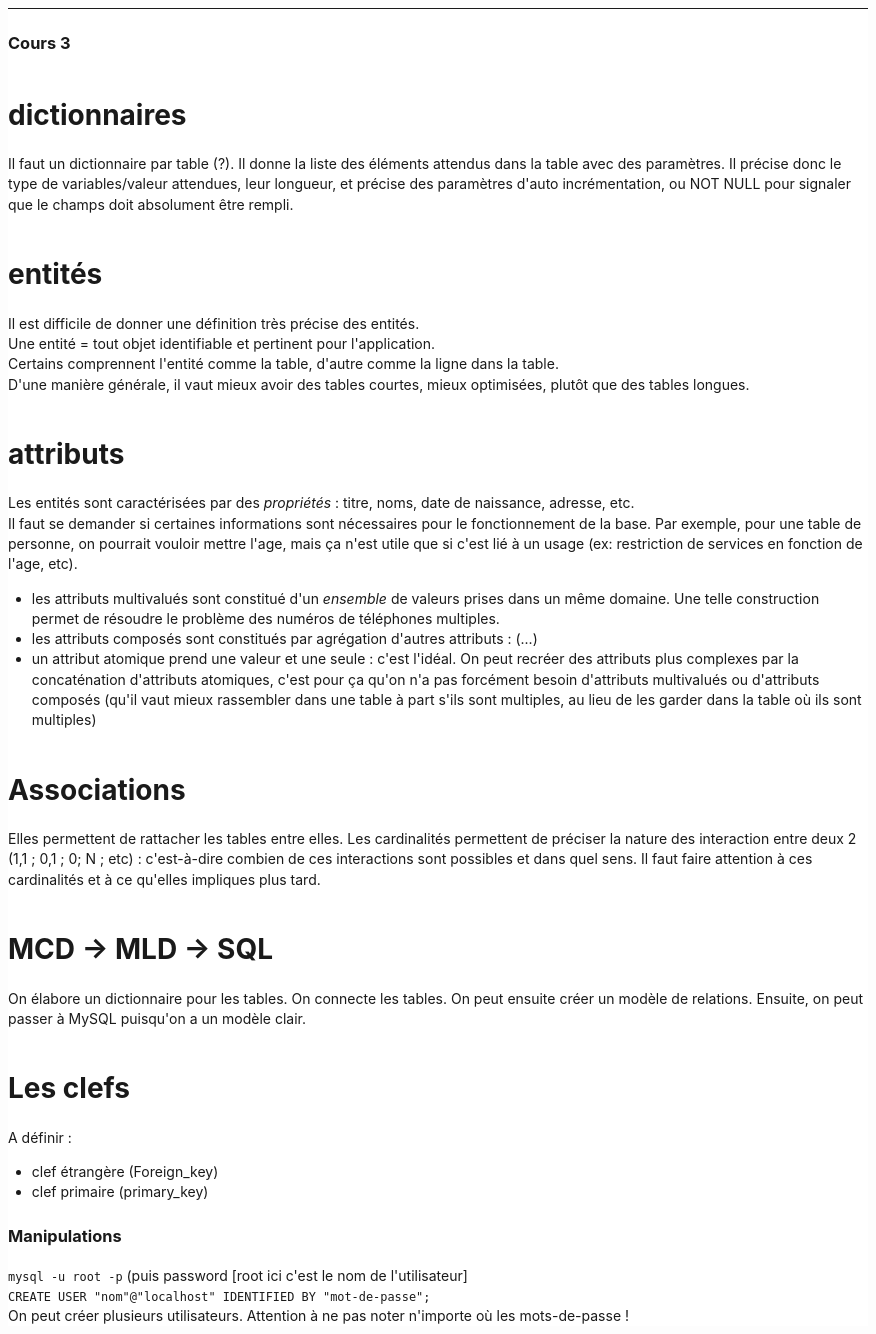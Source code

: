-----

### Cours 3

dictionnaires
======
Il faut un dictionnaire par table (?). Il donne la liste des éléments attendus dans la table avec des paramètres. Il précise donc le type de variables/valeur attendues, leur longueur, et précise des paramètres d'auto incrémentation, ou NOT NULL pour signaler que le champs doit absolument être rempli.

entités
======
Il est difficile de donner une définition très précise des entités.  
Une entité = tout objet identifiable et pertinent pour l'application.  
Certains comprennent l'entité comme la table, d'autre comme la ligne dans la table.  
D'une manière générale, il vaut mieux avoir des tables courtes, mieux optimisées, plutôt que des tables longues.

attributs
======
Les entités sont caractérisées par des *propriétés* : titre, noms, date de naissance, adresse, etc.  
Il faut se demander si certaines informations sont nécessaires pour le fonctionnement de la base. Par exemple, pour une table de personne, on pourrait vouloir mettre l'age, mais ça n'est utile que si c'est lié à un usage (ex: restriction de services en fonction de l'age, etc).

- les attributs multivalués sont constitué d'un *ensemble* de valeurs prises dans un même domaine. Une telle construction permet de résoudre le problème des numéros de téléphones multiples.
- les attributs composés sont constitués par agrégation d'autres attributs : (...)
- un attribut atomique prend une valeur et une seule : c'est l'idéal. On peut recréer des attributs plus complexes par la concaténation d'attributs atomiques, c'est pour ça qu'on n'a pas forcément besoin d'attributs multivalués ou d'attributs composés (qu'il vaut mieux rassembler dans une table à part s'ils sont multiples, au lieu de les garder dans la table où ils sont multiples)

Associations
======
Elles permettent de rattacher les tables entre elles. Les cardinalités permettent de préciser la nature des interaction entre deux 2 (1,1 ; 0,1 ; 0; N ; etc) : c'est-à-dire combien de ces interactions sont possibles et dans quel sens. Il faut faire attention à ces cardinalités et à ce qu'elles impliques plus tard.

MCD -> MLD -> SQL
======
On élabore un dictionnaire pour les tables. On connecte les tables. On peut ensuite créer un modèle de relations. Ensuite, on peut passer à MySQL puisqu'on a un modèle clair.

Les clefs
======
A définir :
- clef étrangère (Foreign_key)
- clef primaire (primary_key)

### Manipulations
`mysql -u root -p` (puis password [root ici c'est le nom de l'utilisateur]  
`CREATE USER "nom"@"localhost" IDENTIFIED BY "mot-de-passe";`  
On peut créer plusieurs utilisateurs. Attention à ne pas noter n'importe où les mots-de-passe !  
